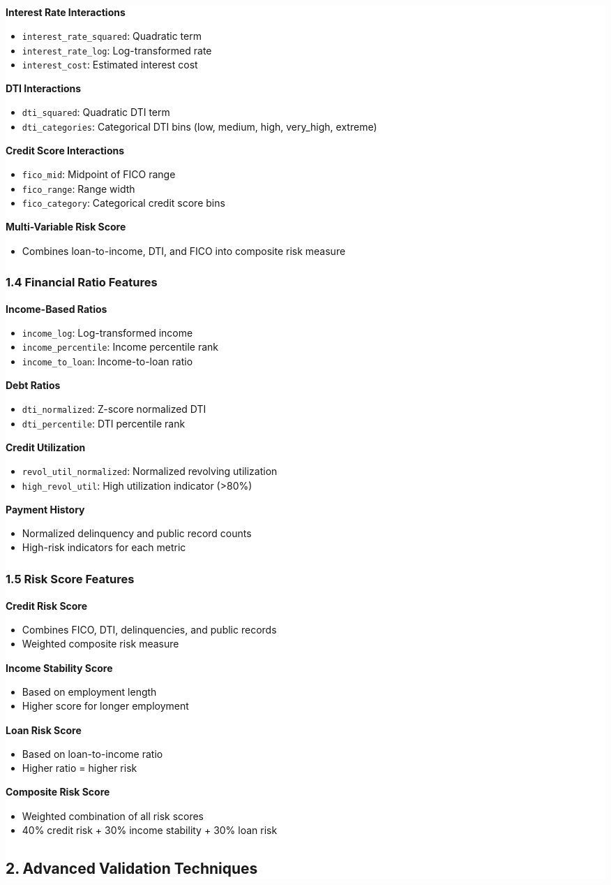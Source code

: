 **Interest Rate Interactions**
- `interest_rate_squared`: Quadratic term
- `interest_rate_log`: Log-transformed rate
- `interest_cost`: Estimated interest cost

**DTI Interactions**
- `dti_squared`: Quadratic DTI term
- `dti_categories`: Categorical DTI bins (low, medium, high, very_high, extreme)

**Credit Score Interactions**
- `fico_mid`: Midpoint of FICO range
- `fico_range`: Range width
- `fico_category`: Categorical credit score bins

**Multi-Variable Risk Score**
- Combines loan-to-income, DTI, and FICO into composite risk measure

### 1.4 Financial Ratio Features

**Income-Based Ratios**
- `income_log`: Log-transformed income
- `income_percentile`: Income percentile rank
- `income_to_loan`: Income-to-loan ratio

**Debt Ratios**
- `dti_normalized`: Z-score normalized DTI
- `dti_percentile`: DTI percentile rank

**Credit Utilization**
- `revol_util_normalized`: Normalized revolving utilization
- `high_revol_util`: High utilization indicator (>80%)

**Payment History**
- Normalized delinquency and public record counts
- High-risk indicators for each metric

### 1.5 Risk Score Features

**Credit Risk Score**
- Combines FICO, DTI, delinquencies, and public records
- Weighted composite risk measure

**Income Stability Score**
- Based on employment length
- Higher score for longer employment

**Loan Risk Score**
- Based on loan-to-income ratio
- Higher ratio = higher risk

**Composite Risk Score**
- Weighted combination of all risk scores
- 40% credit risk + 30% income stability + 30% loan risk

## 2. Advanced Validation Techniques

